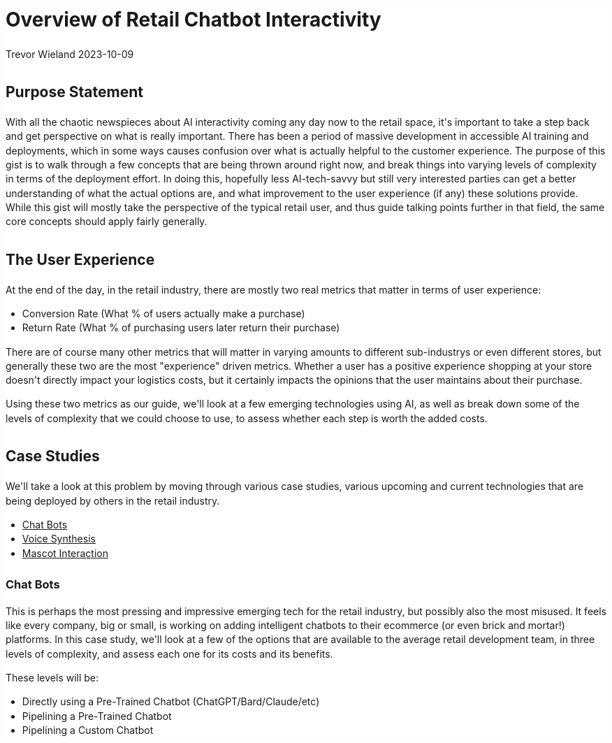 # Overview of Retail Chatbot Interactivity
Trevor Wieland 2023-10-09

## Purpose Statement
With all the chaotic newspieces about AI interactivity coming any day now to the retail space, it's important to take a step back and get perspective on what is really important.
There has been a period of massive development in accessible AI training and deployments, which in some ways causes confusion over what is actually helpful to the customer experience.
The purpose of this gist is to walk through a few concepts that are being thrown around right now, and break things into varying levels of complexity in terms of the deployment effort.
In doing this, hopefully less AI-tech-savvy but still very interested parties can get a better understanding of what the actual options are, and what improvement to the user experience (if any) these solutions provide.
While this gist will mostly take the perspective of the typical retail user, and thus guide talking points further in that field, the same core concepts should apply fairly generally.

## The User Experience 
At the end of the day, in the retail industry, there are mostly two real metrics that matter in terms of user experience:
- Conversion Rate (What % of users actually make a purchase)
- Return Rate (What % of purchasing users later return their purchase)

There are of course many other metrics that will matter in varying amounts to different sub-industrys or even different stores, but generally these two are the most "experience" driven metrics.
Whether a user has a positive experience shopping at your store doesn't directly impact your logistics costs, but it certainly impacts the opinions that the user maintains about their purchase.

Using these two metrics as our guide, we'll look at a few emerging technologies using AI, as well as break down some of the levels of complexity that we could choose to use, to assess whether each step is worth the added costs.

## Case Studies
We'll take a look at this problem by moving through various case studies, various upcoming and current technologies that are being deployed by others in the retail industry.

- [Chat Bots](#chat-bots)
- [Voice Synthesis](#voice-synthesis)
- [Mascot Interaction](#mascot-interaction)

### Chat Bots
This is perhaps the most pressing and impressive emerging tech for the retail industry, but possibly also the most misused.
It feels like every company, big or small, is working on adding intelligent chatbots to their ecommerce (or even brick and mortar!) platforms.
In this case study, we'll look at a few of the options that are available to the average retail development team, in three levels of complexity, and assess each one for its costs and its benefits.

These levels will be:
- Directly using a Pre-Trained Chatbot (ChatGPT/Bard/Claude/etc)
- Pipelining a Pre-Trained Chatbot
- Pipelining a Custom Chatbot
